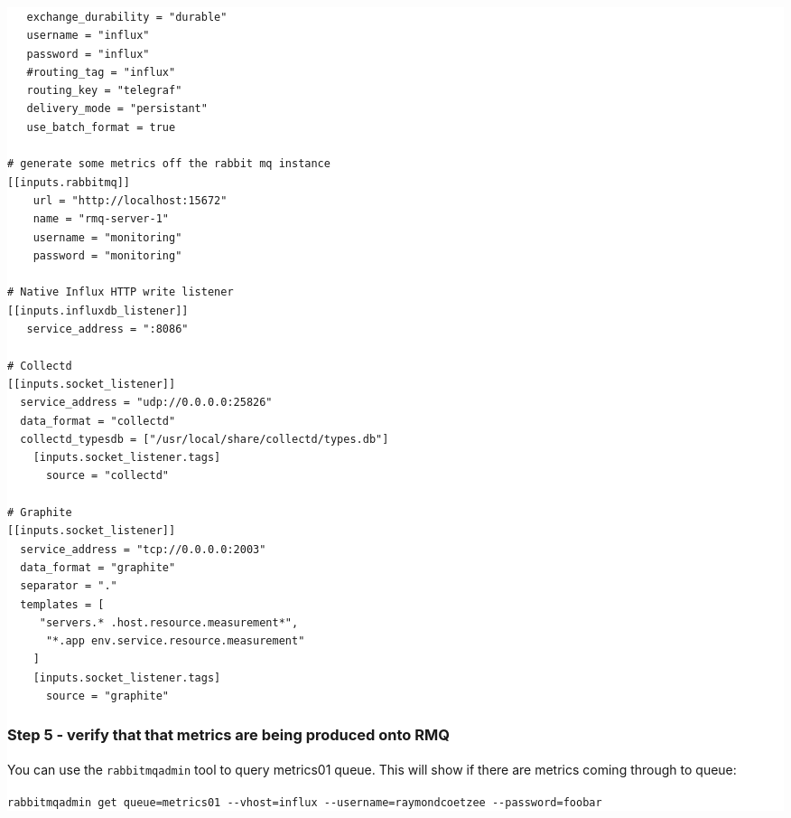 ```
   exchange_durability = "durable"
   username = "influx"
   password = "influx"
   #routing_tag = "influx"
   routing_key = "telegraf"
   delivery_mode = "persistant"
   use_batch_format = true

# generate some metrics off the rabbit mq instance
[[inputs.rabbitmq]]
    url = "http://localhost:15672"
    name = "rmq-server-1"
    username = "monitoring"
    password = "monitoring"

# Native Influx HTTP write listener
[[inputs.influxdb_listener]]
   service_address = ":8086"

# Collectd
[[inputs.socket_listener]]
  service_address = "udp://0.0.0.0:25826"
  data_format = "collectd"
  collectd_typesdb = ["/usr/local/share/collectd/types.db"]
    [inputs.socket_listener.tags]
      source = "collectd"

# Graphite
[[inputs.socket_listener]]
  service_address = "tcp://0.0.0.0:2003"
  data_format = "graphite"
  separator = "."
  templates = [
     "servers.* .host.resource.measurement*",
      "*.app env.service.resource.measurement"
    ]
    [inputs.socket_listener.tags]
      source = "graphite"

```

### Step 5 - verify that that metrics are being produced onto RMQ

You can use the ```rabbitmqadmin``` tool to query metrics01 queue. This will show if there are metrics coming through to queue:

```
rabbitmqadmin get queue=metrics01 --vhost=influx --username=raymondcoetzee --password=foobar

```


[^1]: as per http://blog.arainho.me/freebsd/top/io/2016/02/10/monitor-io-in-freebsd-with-top.html
[^2]: details here: https://www.rabbitmq.com/management-cli.html